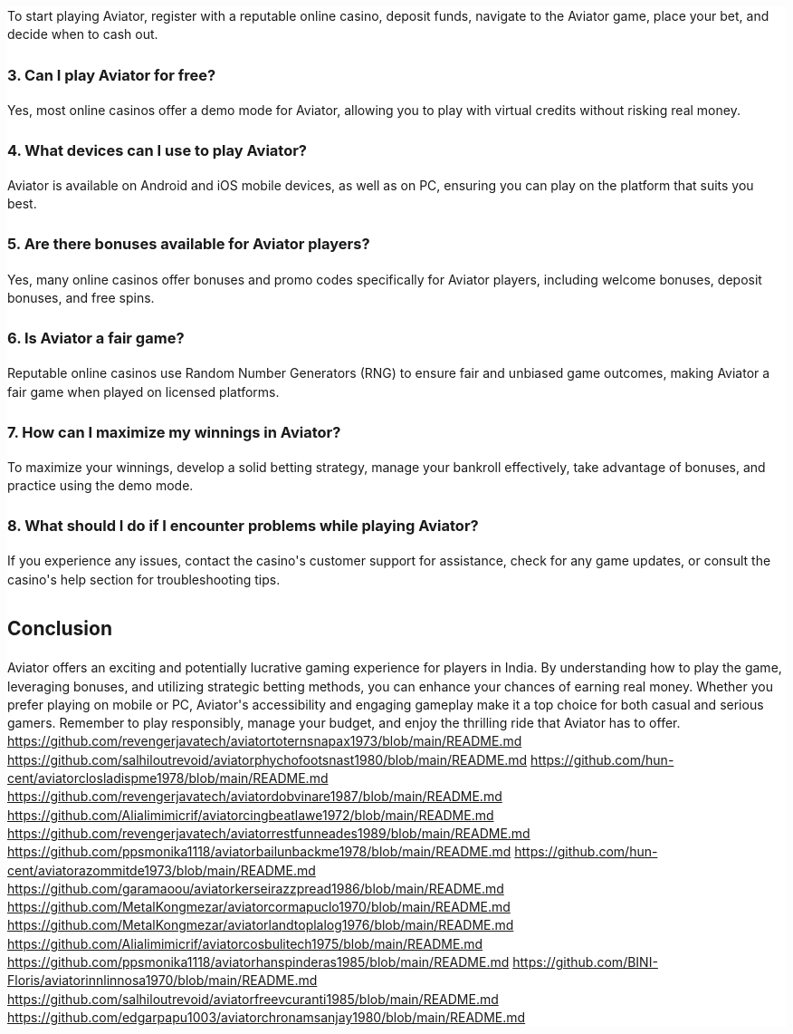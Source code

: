 To start playing Aviator, register with a reputable online casino,
deposit funds, navigate to the Aviator game, place your bet, and decide
when to cash out.

### 3. Can I play Aviator for free?

Yes, most online casinos offer a demo mode for Aviator, allowing you to
play with virtual credits without risking real money.

### 4. What devices can I use to play Aviator?

Aviator is available on Android and iOS mobile devices, as well as on
PC, ensuring you can play on the platform that suits you best.

### 5. Are there bonuses available for Aviator players?

Yes, many online casinos offer bonuses and promo codes specifically for
Aviator players, including welcome bonuses, deposit bonuses, and free
spins.

### 6. Is Aviator a fair game?

Reputable online casinos use Random Number Generators (RNG) to ensure
fair and unbiased game outcomes, making Aviator a fair game when played
on licensed platforms.

### 7. How can I maximize my winnings in Aviator?

To maximize your winnings, develop a solid betting strategy, manage your
bankroll effectively, take advantage of bonuses, and practice using the
demo mode.

### 8. What should I do if I encounter problems while playing Aviator?

If you experience any issues, contact the casino's customer support for
assistance, check for any game updates, or consult the casino's help
section for troubleshooting tips.

## Conclusion

Aviator offers an exciting and potentially lucrative gaming experience
for players in India. By understanding how to play the game, leveraging
bonuses, and utilizing strategic betting methods, you can enhance your
chances of earning real money. Whether you prefer playing on mobile or
PC, Aviator's accessibility and engaging gameplay make it a top choice
for both casual and serious gamers. Remember to play responsibly, manage
your budget, and enjoy the thrilling ride that Aviator has to offer.
https://github.com/revengerjavatech/aviatortoternsnapax1973/blob/main/README.md
https://github.com/salhiloutrevoid/aviatorphychofootsnast1980/blob/main/README.md
https://github.com/hun-cent/aviatorclosladispme1978/blob/main/README.md
https://github.com/revengerjavatech/aviatordobvinare1987/blob/main/README.md
https://github.com/Alialimimicrif/aviatorcingbeatlawe1972/blob/main/README.md
https://github.com/revengerjavatech/aviatorrestfunneades1989/blob/main/README.md
https://github.com/ppsmonika1118/aviatorbailunbackme1978/blob/main/README.md
https://github.com/hun-cent/aviatorazommitde1973/blob/main/README.md
https://github.com/garamaoou/aviatorkerseirazzpread1986/blob/main/README.md
https://github.com/MetalKongmezar/aviatorcormapuclo1970/blob/main/README.md
https://github.com/MetalKongmezar/aviatorlandtoplalog1976/blob/main/README.md
https://github.com/Alialimimicrif/aviatorcosbulitech1975/blob/main/README.md
https://github.com/ppsmonika1118/aviatorhanspinderas1985/blob/main/README.md
https://github.com/BINI-Floris/aviatorinnlinnosa1970/blob/main/README.md
https://github.com/salhiloutrevoid/aviatorfreevcuranti1985/blob/main/README.md
https://github.com/edgarpapu1003/aviatorchronamsanjay1980/blob/main/README.md
